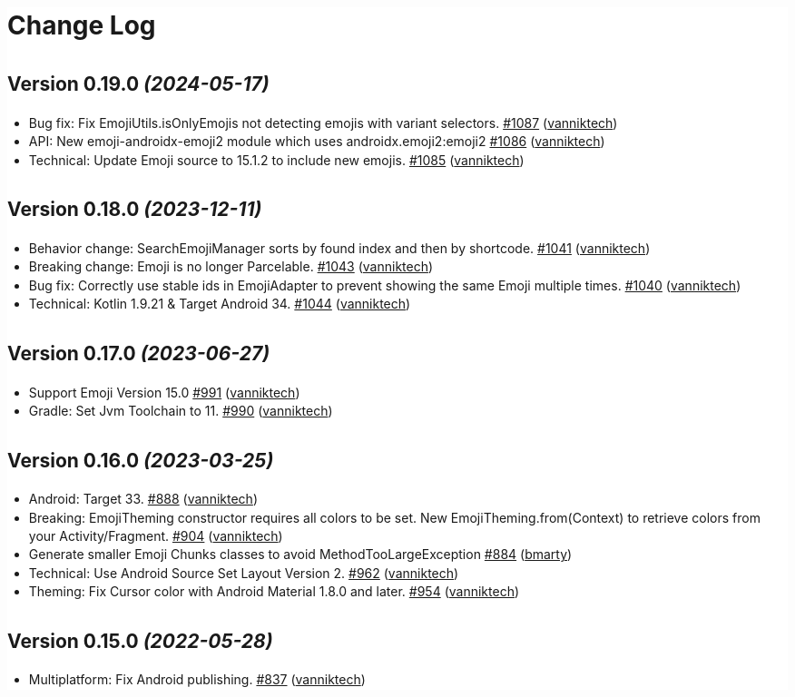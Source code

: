 # Change Log

Version 0.19.0 *(2024-05-17)*
-----------------------------

- Bug fix: Fix EmojiUtils.isOnlyEmojis not detecting emojis with variant selectors. [\#1087](https://github.com/vanniktech/Emoji/pull/1087) ([vanniktech](https://github.com/vanniktech))
- API: New emoji-androidx-emoji2 module which uses androidx.emoji2:emoji2 [\#1086](https://github.com/vanniktech/Emoji/pull/1086) ([vanniktech](https://github.com/vanniktech))
- Technical: Update Emoji source to 15.1.2 to include new emojis. [\#1085](https://github.com/vanniktech/Emoji/pull/1085) ([vanniktech](https://github.com/vanniktech))

Version 0.18.0 *(2023-12-11)*
-----------------------------

- Behavior change: SearchEmojiManager sorts by found index and then by shortcode. [\#1041](https://github.com/vanniktech/Emoji/pull/1041) ([vanniktech](https://github.com/vanniktech))
- Breaking change: Emoji is no longer Parcelable. [\#1043](https://github.com/vanniktech/Emoji/pull/1043) ([vanniktech](https://github.com/vanniktech))
- Bug fix: Correctly use stable ids in EmojiAdapter to prevent showing the same Emoji multiple times. [\#1040](https://github.com/vanniktech/Emoji/pull/1040) ([vanniktech](https://github.com/vanniktech))
- Technical: Kotlin 1.9.21 & Target Android 34. [\#1044](https://github.com/vanniktech/Emoji/pull/1044) ([vanniktech](https://github.com/vanniktech))

Version 0.17.0 *(2023-06-27)*
-----------------------------

- Support Emoji Version 15.0 [\#991](https://github.com/vanniktech/Emoji/pull/991) ([vanniktech](https://github.com/vanniktech))
- Gradle: Set Jvm Toolchain to 11. [\#990](https://github.com/vanniktech/Emoji/pull/990) ([vanniktech](https://github.com/vanniktech))

Version 0.16.0 *(2023-03-25)*
-----------------------------

- Android: Target 33. [\#888](https://github.com/vanniktech/Emoji/pull/888) ([vanniktech](https://github.com/vanniktech))
- Breaking: EmojiTheming constructor requires all colors to be set. New EmojiTheming.from\(Context\) to retrieve colors from your Activity/Fragment. [\#904](https://github.com/vanniktech/Emoji/pull/904) ([vanniktech](https://github.com/vanniktech))
- Generate smaller Emoji Chunks classes to avoid MethodTooLargeException [\#884](https://github.com/vanniktech/Emoji/pull/884) ([bmarty](https://github.com/bmarty))
- Technical: Use Android Source Set Layout Version 2. [\#962](https://github.com/vanniktech/Emoji/pull/962) ([vanniktech](https://github.com/vanniktech))
- Theming: Fix Cursor color with Android Material 1.8.0 and later. [\#954](https://github.com/vanniktech/Emoji/pull/954) ([vanniktech](https://github.com/vanniktech))

Version 0.15.0 *(2022-05-28)*
-----------------------------

- Multiplatform: Fix Android publishing. [\#837](https://github.com/vanniktech/Emoji/pull/837) ([vanniktech](https://github.com/vanniktech))
